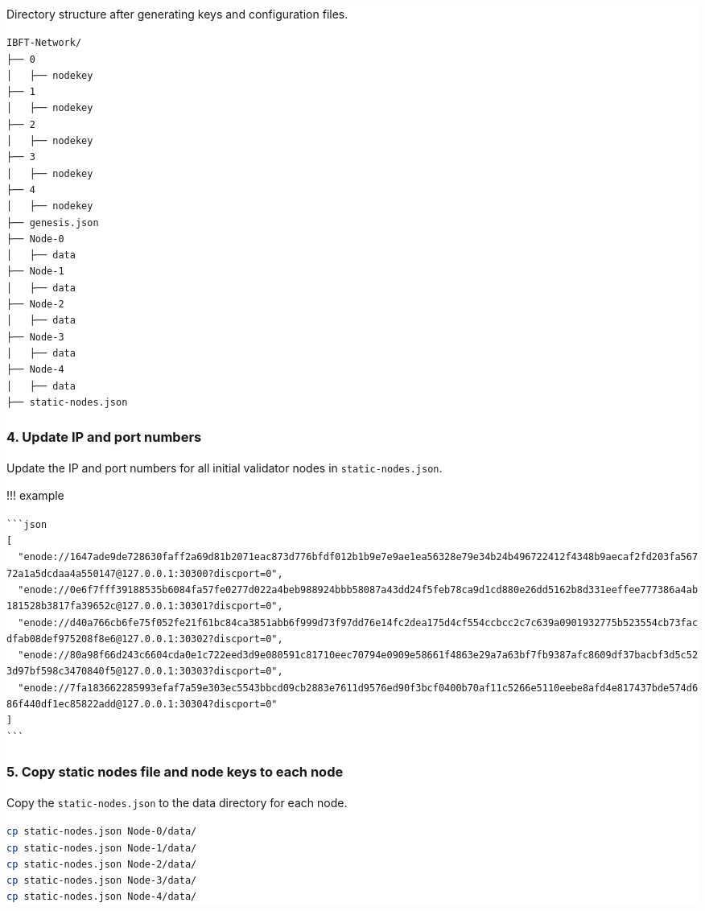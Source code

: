 Directory structure after generating keys and configuration files.

```bash
IBFT-Network/
├── 0
│   ├── nodekey
├── 1
│   ├── nodekey
├── 2
│   ├── nodekey
├── 3
│   ├── nodekey
├── 4
│   ├── nodekey
├── genesis.json
├── Node-0
│   ├── data
├── Node-1
│   ├── data
├── Node-2
│   ├── data
├── Node-3
│   ├── data
├── Node-4
│   ├── data
├── static-nodes.json
```

### 4. Update IP and port numbers

Update the IP and port numbers for all initial validator nodes in `static-nodes.json`.

!!! example

    ```json
    [
      "enode://1647ade9de728630faff2a69d81b2071eac873d776bfdf012b1b9e7e9ae1ea56328e79e34b24b496722412f4348b9aecaf2fd203fa56772a1a5dcdaa4a550147@127.0.0.1:30300?discport=0",
      "enode://0e6f7fff39188535b6084fa57fe0277d022a4beb988924bbb58087a43dd24f5feb78ca9d1cd880e26dd5162b8d331eeffee777386a4ab181528b3817fa39652c@127.0.0.1:30301?discport=0",
      "enode://d40a766cb6fe75f052fe21f61bc84ca3851abb6f999d73f97dd76e14fc2dea175d4cf554ccbcc2c7c639a0901932775b523554cb73facdfab08def975208f8e6@127.0.0.1:30302?discport=0",
      "enode://80a98f66d243c6604cda0e1c722eed3d9e080591c81710eec70794e0909e58661f4863e29a7a63bf7fb9387afc8609df37bacbf3d5c523d97bf598c3470840f5@127.0.0.1:30303?discport=0",
      "enode://7fa183662285993efaf7a59e303ec5543bbcd09cb2883e7611d9576ed90f3bcf0400b70af11c5266e5110eebe8afd4e817437bde574d686f440df1ec85822add@127.0.0.1:30304?discport=0"
    ]
    ```

### 5. Copy static nodes file and node keys to each node

Copy the `static-nodes.json` to the data directory for each node.

```bash
cp static-nodes.json Node-0/data/
cp static-nodes.json Node-1/data/
cp static-nodes.json Node-2/data/
cp static-nodes.json Node-3/data/
cp static-nodes.json Node-4/data/
```
